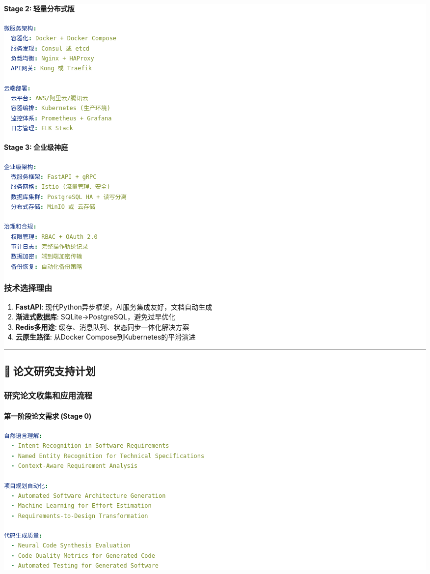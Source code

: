 #### Stage 2: 轻量分布式版
```yaml
微服务架构:
  容器化: Docker + Docker Compose
  服务发现: Consul 或 etcd
  负载均衡: Nginx + HAProxy
  API网关: Kong 或 Traefik
  
云端部署:
  云平台: AWS/阿里云/腾讯云
  容器编排: Kubernetes (生产环境)
  监控体系: Prometheus + Grafana
  日志管理: ELK Stack
```

#### Stage 3: 企业级神庭
```yaml
企业级架构:
  微服务框架: FastAPI + gRPC
  服务网格: Istio (流量管理、安全)
  数据库集群: PostgreSQL HA + 读写分离
  分布式存储: MinIO 或 云存储
  
治理和合规:
  权限管理: RBAC + OAuth 2.0
  审计日志: 完整操作轨迹记录
  数据加密: 端到端加密传输
  备份恢复: 自动化备份策略
```

### 技术选择理由
1. **FastAPI**: 现代Python异步框架，AI服务集成友好，文档自动生成
2. **渐进式数据库**: SQLite→PostgreSQL，避免过早优化
3. **Redis多用途**: 缓存、消息队列、状态同步一体化解决方案
4. **云原生路径**: 从Docker Compose到Kubernetes的平滑演进

---

## 🔬 论文研究支持计划

### 研究论文收集和应用流程

#### 第一阶段论文需求 (Stage 0)
```yaml
自然语言理解:
  - Intent Recognition in Software Requirements
  - Named Entity Recognition for Technical Specifications
  - Context-Aware Requirement Analysis
  
项目规划自动化:
  - Automated Software Architecture Generation
  - Machine Learning for Effort Estimation
  - Requirements-to-Design Transformation
  
代码生成质量:
  - Neural Code Synthesis Evaluation
  - Code Quality Metrics for Generated Code
  - Automated Testing for Generated Software
```
